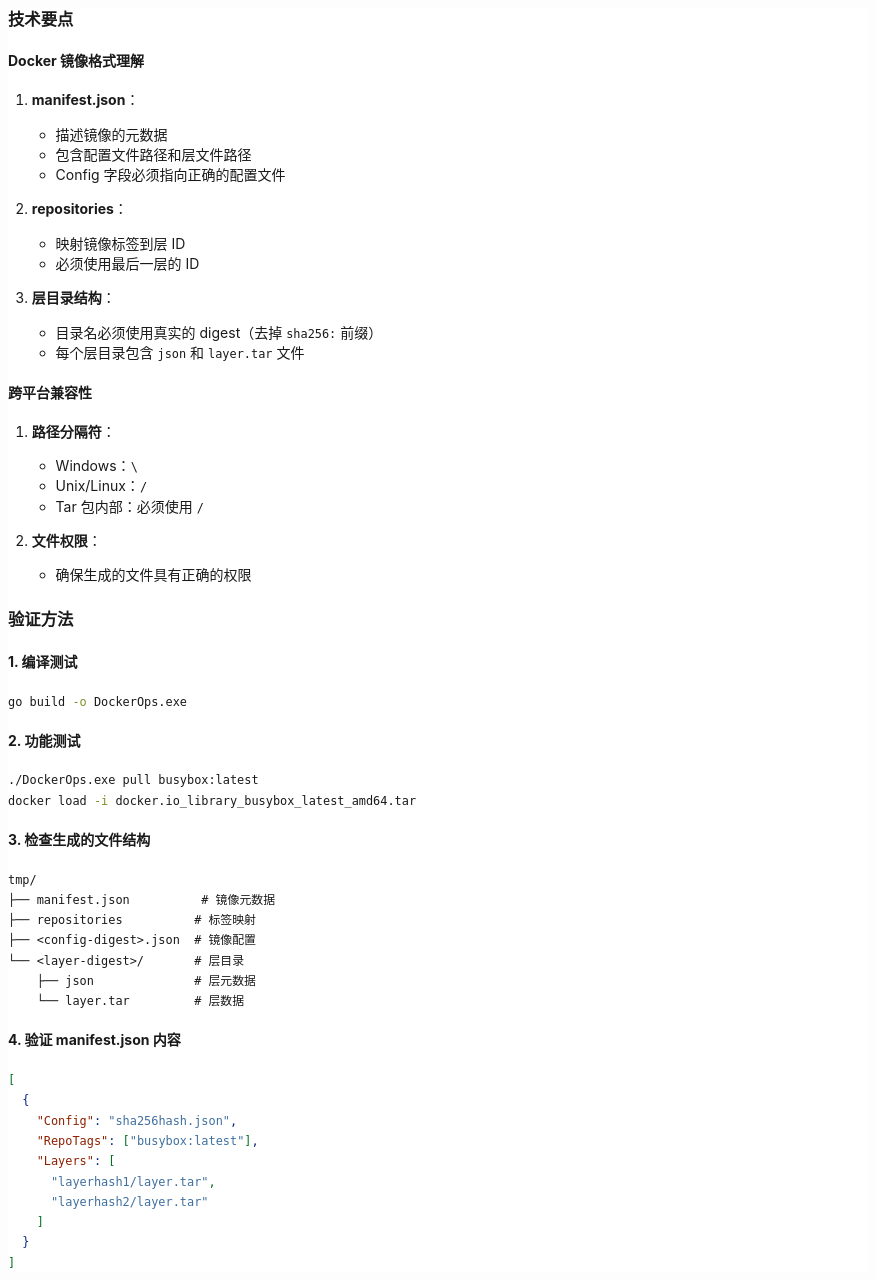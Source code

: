 ### 技术要点

#### Docker 镜像格式理解

1. **manifest.json**：
   - 描述镜像的元数据
   - 包含配置文件路径和层文件路径
   - Config 字段必须指向正确的配置文件

2. **repositories**：
   - 映射镜像标签到层 ID
   - 必须使用最后一层的 ID

3. **层目录结构**：
   - 目录名必须使用真实的 digest（去掉 `sha256:` 前缀）
   - 每个层目录包含 `json` 和 `layer.tar` 文件

#### 跨平台兼容性

1. **路径分隔符**：
   - Windows：`\`
   - Unix/Linux：`/`
   - Tar 包内部：必须使用 `/`

2. **文件权限**：
   - 确保生成的文件具有正确的权限

### 验证方法

#### 1. 编译测试
```bash
go build -o DockerOps.exe
```

#### 2. 功能测试
```bash
./DockerOps.exe pull busybox:latest
docker load -i docker.io_library_busybox_latest_amd64.tar
```

#### 3. 检查生成的文件结构
```
tmp/
├── manifest.json          # 镜像元数据
├── repositories          # 标签映射
├── <config-digest>.json  # 镜像配置
└── <layer-digest>/       # 层目录
    ├── json              # 层元数据
    └── layer.tar         # 层数据
```

#### 4. 验证 manifest.json 内容
```json
[
  {
    "Config": "sha256hash.json",
    "RepoTags": ["busybox:latest"],
    "Layers": [
      "layerhash1/layer.tar",
      "layerhash2/layer.tar"
    ]
  }
]
```
